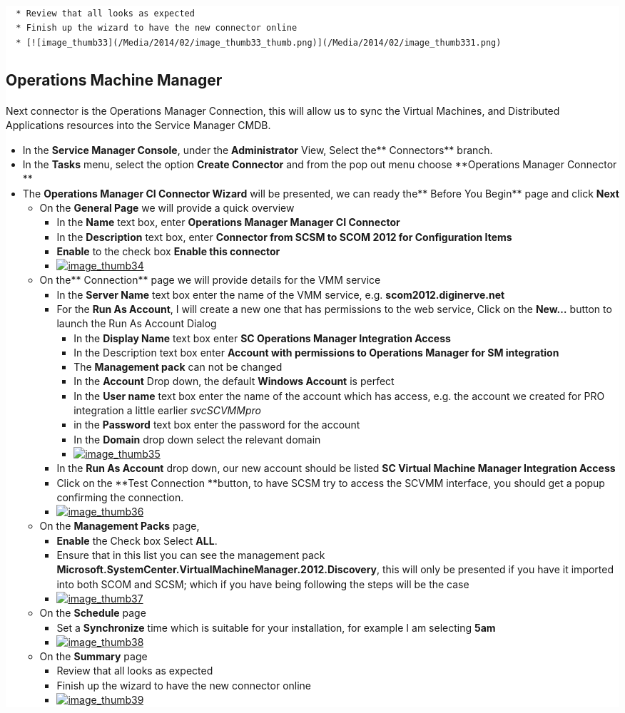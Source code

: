       * Review that all looks as expected  
      * Finish up the wizard to have the new connector online  
      * [![image_thumb33](/Media/2014/02/image_thumb33_thumb.png)](/Media/2014/02/image_thumb331.png)

## Operations Machine Manager

Next connector is the Operations Manager Connection, this will allow us to sync the Virtual Machines, and Distributed Applications resources into the Service Manager CMDB.

  * In the **Service Manager Console**, under the **Administrator** View, Select the** Connectors** branch.  
  * In the **Tasks** menu, select the option **Create Connector** and from the pop out menu choose **Operations Manager Connector **
  * The **Operations Manager CI Connector Wizard** will be presented, we can ready the** Before You Begin** page and click **Next**  
    * On the **General Page** we will provide a quick overview  
      * In the **Name** text box, enter **Operations Manager Manager CI Connector**  
      * In the **Description** text box, enter **Connector from SCSM to SCOM 2012 for Configuration Items**  
      * **Enable** to the check box **Enable this connector**  
      * [![image_thumb34](/Media/2014/02/image_thumb34_thumb.png)](/Media/2014/02/image_thumb341.png)
    * On the** Connection** page we will provide details for the VMM service  
      * In the **Server Name** text box enter the name of the VMM service, e.g. **scom2012.diginerve.net**  
      * For the **Run As Account**, I will create a new one that has permissions to the web service, Click on the **New…** button to launch the Run As Account Dialog  
        * In the **Display Name** text box enter **SC Operations Manager Integration Access**  
        * In the Description text box enter **Account with permissions to Operations Manager for SM integration**  
        * The **Management pack** can not be changed  
        * In the **Account** Drop down, the default **Windows Account** is perfect  
        * In the **User name** text box enter the name of the account which has access, e.g. the account we created for PRO integration a little earlier _svcSCVMMpro_  
        * in the **Password** text box enter the password for the account  
        * In the **Domain** drop down select the relevant domain  
        * [![image_thumb35](/Media/2014/02/image_thumb35_thumb.png)](/Media/2014/02/image_thumb351.png)
      * In the **Run As Account** drop down, our new account should be listed **SC Virtual Machine Manager Integration Access**  
      * Click on the **Test Connection **button, to have SCSM try to access the SCVMM interface, you should get a popup confirming the connection.  
      * [![image_thumb36](/Media/2014/02/image_thumb36_thumb.png)](/Media/2014/02/image_thumb361.png)
    * On the **Management Packs** page,  
      * **Enable** the Check box Select **ALL**.  
      * Ensure that in this list you can see the management pack **Microsoft.SystemCenter.VirtualMachineManager.2012.Discovery**, this will only be presented if you have it imported into both SCOM and SCSM; which if you have being following the steps will be the case  
      * [![image_thumb37](/Media/2014/02/image_thumb37_thumb.png)](/Media/2014/02/image_thumb37.png)
    * On the **Schedule** page  
      * Set a **Synchronize** time which is suitable for your installation, for example I am selecting **5am**  
      * [![image_thumb38](/Media/2014/02/image_thumb38_thumb.png)](/Media/2014/02/image_thumb38.png)
    * On the **Summary** page  
      * Review that all looks as expected  
      * Finish up the wizard to have the new connector online  
      * [![image_thumb39](/Media/2014/02/image_thumb39_thumb.png)](/Media/2014/02/image_thumb39.png)

